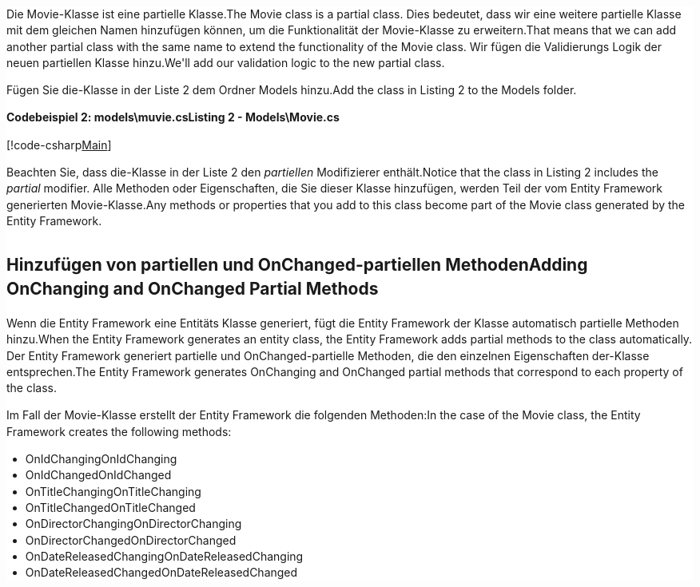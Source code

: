 <span data-ttu-id="4f1f6-148">Die Movie-Klasse ist eine partielle Klasse.</span><span class="sxs-lookup"><span data-stu-id="4f1f6-148">The Movie class is a partial class.</span></span> <span data-ttu-id="4f1f6-149">Dies bedeutet, dass wir eine weitere partielle Klasse mit dem gleichen Namen hinzufügen können, um die Funktionalität der Movie-Klasse zu erweitern.</span><span class="sxs-lookup"><span data-stu-id="4f1f6-149">That means that we can add another partial class with the same name to extend the functionality of the Movie class.</span></span> <span data-ttu-id="4f1f6-150">Wir fügen die Validierungs Logik der neuen partiellen Klasse hinzu.</span><span class="sxs-lookup"><span data-stu-id="4f1f6-150">We'll add our validation logic to the new partial class.</span></span>

<span data-ttu-id="4f1f6-151">Fügen Sie die-Klasse in der Liste 2 dem Ordner Models hinzu.</span><span class="sxs-lookup"><span data-stu-id="4f1f6-151">Add the class in Listing 2 to the Models folder.</span></span>

<span data-ttu-id="4f1f6-152">**Codebeispiel 2: models\muvie.cs**</span><span class="sxs-lookup"><span data-stu-id="4f1f6-152">**Listing 2 - Models\Movie.cs**</span></span>

[!code-csharp[Main](validating-with-the-idataerrorinfo-interface-cs/samples/sample3.cs)]

<span data-ttu-id="4f1f6-153">Beachten Sie, dass die-Klasse in der Liste 2 den *partiellen* Modifizierer enthält.</span><span class="sxs-lookup"><span data-stu-id="4f1f6-153">Notice that the class in Listing 2 includes the *partial* modifier.</span></span> <span data-ttu-id="4f1f6-154">Alle Methoden oder Eigenschaften, die Sie dieser Klasse hinzufügen, werden Teil der vom Entity Framework generierten Movie-Klasse.</span><span class="sxs-lookup"><span data-stu-id="4f1f6-154">Any methods or properties that you add to this class become part of the Movie class generated by the Entity Framework.</span></span>

## <a name="adding-onchanging-and-onchanged-partial-methods"></a><span data-ttu-id="4f1f6-155">Hinzufügen von partiellen und OnChanged-partiellen Methoden</span><span class="sxs-lookup"><span data-stu-id="4f1f6-155">Adding OnChanging and OnChanged Partial Methods</span></span>

<span data-ttu-id="4f1f6-156">Wenn die Entity Framework eine Entitäts Klasse generiert, fügt die Entity Framework der Klasse automatisch partielle Methoden hinzu.</span><span class="sxs-lookup"><span data-stu-id="4f1f6-156">When the Entity Framework generates an entity class, the Entity Framework adds partial methods to the class automatically.</span></span> <span data-ttu-id="4f1f6-157">Der Entity Framework generiert partielle und OnChanged-partielle Methoden, die den einzelnen Eigenschaften der-Klasse entsprechen.</span><span class="sxs-lookup"><span data-stu-id="4f1f6-157">The Entity Framework generates OnChanging and OnChanged partial methods that correspond to each property of the class.</span></span>

<span data-ttu-id="4f1f6-158">Im Fall der Movie-Klasse erstellt der Entity Framework die folgenden Methoden:</span><span class="sxs-lookup"><span data-stu-id="4f1f6-158">In the case of the Movie class, the Entity Framework creates the following methods:</span></span>

- <span data-ttu-id="4f1f6-159">OnIdChanging</span><span class="sxs-lookup"><span data-stu-id="4f1f6-159">OnIdChanging</span></span>
- <span data-ttu-id="4f1f6-160">OnIdChanged</span><span class="sxs-lookup"><span data-stu-id="4f1f6-160">OnIdChanged</span></span>
- <span data-ttu-id="4f1f6-161">OnTitleChanging</span><span class="sxs-lookup"><span data-stu-id="4f1f6-161">OnTitleChanging</span></span>
- <span data-ttu-id="4f1f6-162">OnTitleChanged</span><span class="sxs-lookup"><span data-stu-id="4f1f6-162">OnTitleChanged</span></span>
- <span data-ttu-id="4f1f6-163">OnDirectorChanging</span><span class="sxs-lookup"><span data-stu-id="4f1f6-163">OnDirectorChanging</span></span>
- <span data-ttu-id="4f1f6-164">OnDirectorChanged</span><span class="sxs-lookup"><span data-stu-id="4f1f6-164">OnDirectorChanged</span></span>
- <span data-ttu-id="4f1f6-165">OnDateReleasedChanging</span><span class="sxs-lookup"><span data-stu-id="4f1f6-165">OnDateReleasedChanging</span></span>
- <span data-ttu-id="4f1f6-166">OnDateReleasedChanged</span><span class="sxs-lookup"><span data-stu-id="4f1f6-166">OnDateReleasedChanged</span></span>

